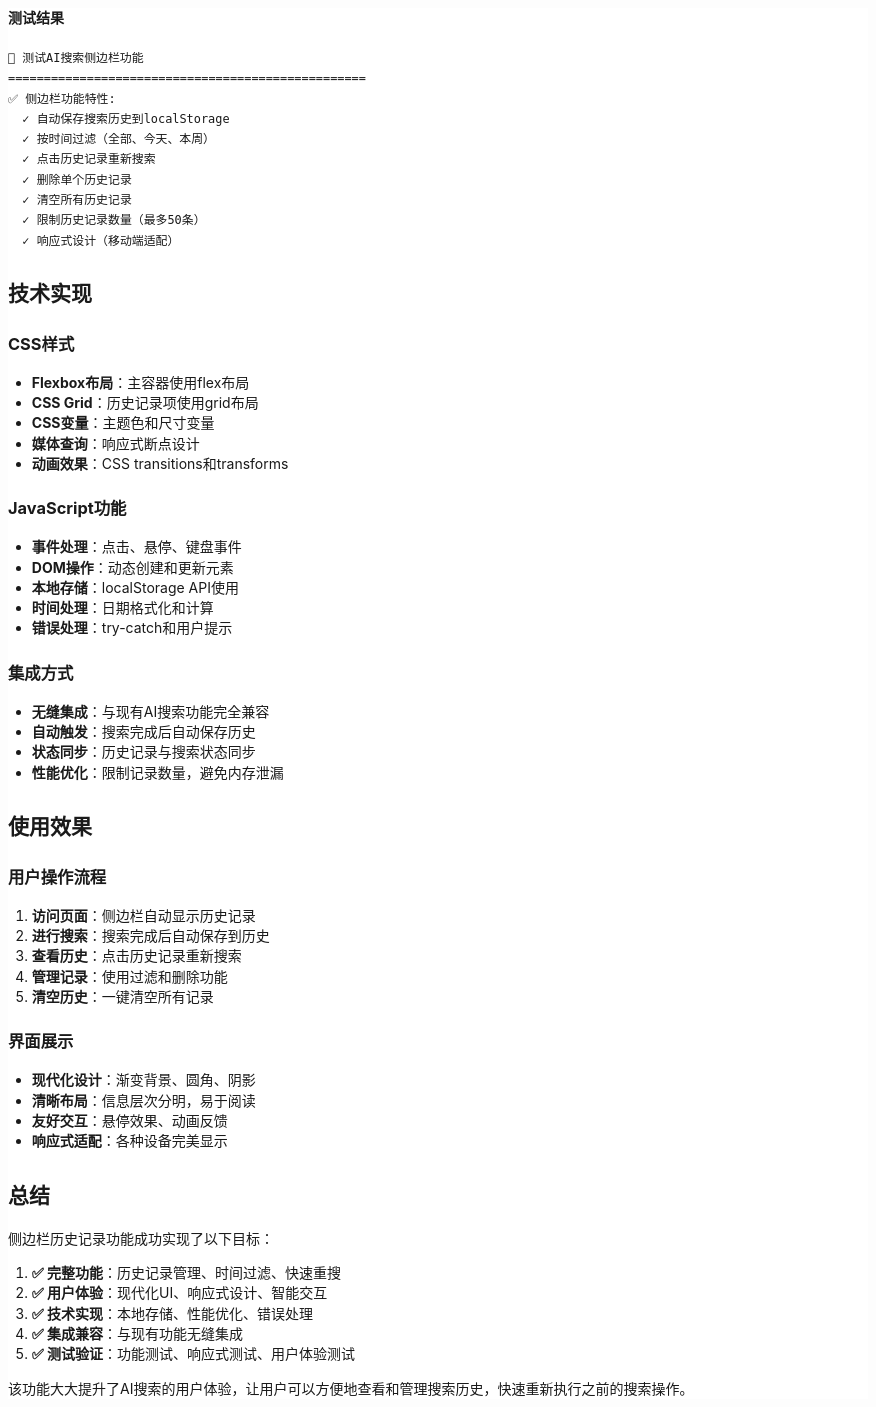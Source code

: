 #### 测试结果
```
🧪 测试AI搜索侧边栏功能
==================================================
✅ 侧边栏功能特性:
  ✓ 自动保存搜索历史到localStorage
  ✓ 按时间过滤（全部、今天、本周）
  ✓ 点击历史记录重新搜索
  ✓ 删除单个历史记录
  ✓ 清空所有历史记录
  ✓ 限制历史记录数量（最多50条）
  ✓ 响应式设计（移动端适配）
```

## 技术实现

### CSS样式
- **Flexbox布局**：主容器使用flex布局
- **CSS Grid**：历史记录项使用grid布局
- **CSS变量**：主题色和尺寸变量
- **媒体查询**：响应式断点设计
- **动画效果**：CSS transitions和transforms

### JavaScript功能
- **事件处理**：点击、悬停、键盘事件
- **DOM操作**：动态创建和更新元素
- **本地存储**：localStorage API使用
- **时间处理**：日期格式化和计算
- **错误处理**：try-catch和用户提示

### 集成方式
- **无缝集成**：与现有AI搜索功能完全兼容
- **自动触发**：搜索完成后自动保存历史
- **状态同步**：历史记录与搜索状态同步
- **性能优化**：限制记录数量，避免内存泄漏

## 使用效果

### 用户操作流程
1. **访问页面**：侧边栏自动显示历史记录
2. **进行搜索**：搜索完成后自动保存到历史
3. **查看历史**：点击历史记录重新搜索
4. **管理记录**：使用过滤和删除功能
5. **清空历史**：一键清空所有记录

### 界面展示
- **现代化设计**：渐变背景、圆角、阴影
- **清晰布局**：信息层次分明，易于阅读
- **友好交互**：悬停效果、动画反馈
- **响应式适配**：各种设备完美显示

## 总结

侧边栏历史记录功能成功实现了以下目标：

1. **✅ 完整功能**：历史记录管理、时间过滤、快速重搜
2. **✅ 用户体验**：现代化UI、响应式设计、智能交互
3. **✅ 技术实现**：本地存储、性能优化、错误处理
4. **✅ 集成兼容**：与现有功能无缝集成
5. **✅ 测试验证**：功能测试、响应式测试、用户体验测试

该功能大大提升了AI搜索的用户体验，让用户可以方便地查看和管理搜索历史，快速重新执行之前的搜索操作。 